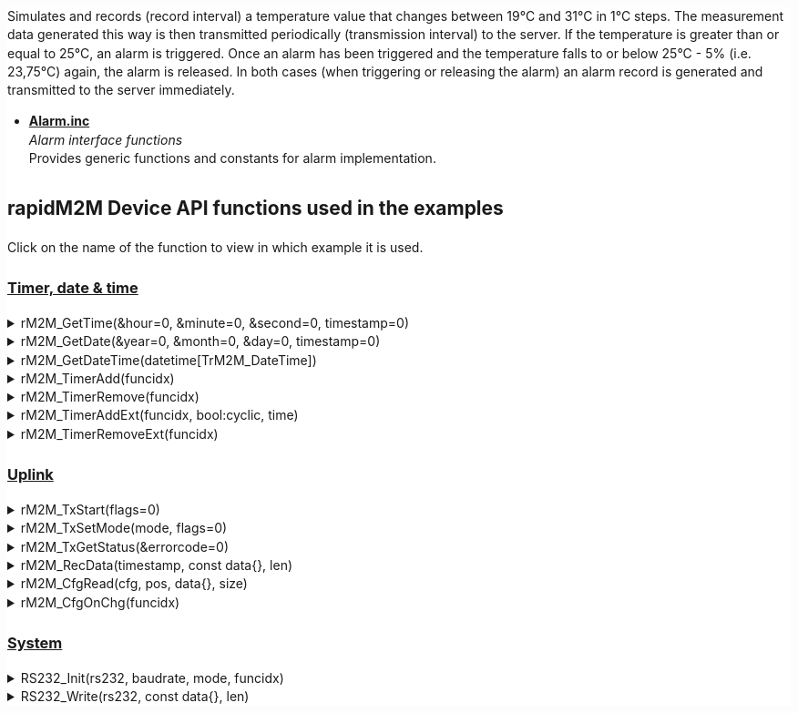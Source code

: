 Simulates and records (record interval) a temperature value that changes between 19°C and 31°C in 1°C steps. The measurement data generated this way is then transmitted periodically (transmission interval) to the server. If the temperature is greater than or equal to 25°C, an alarm is triggered. Once an alarm has been triggered and the temperature falls to or below 25°C - 5% (i.e. 23,75°C) again, the alarm is released. In both cases (when triggering or releasing the alarm) an alarm record is generated and transmitted to the server immediately. </br>
* **[Alarm.inc](https://github.com/Microtronics-rapidM2M/rapidM2M-Easy/blob/master/Examples/Basic_Examples_Collection/Alarm.inc)** <br/>
*Alarm interface functions* <br/>
Provides generic functions and constants for alarm implementation. <br/>

## rapidM2M Device API functions used in the examples 

Click on the name of the function to view in which example it is used.

### [Timer, date & time](https://support.microtronics.com/Developer_Documentation/Content/Developer_Documentation/sw/Pawn_rM2M_Time.htm)

<details><summary>rM2M_GetTime(&hour=0, &minute=0, &second=0, timestamp=0)</summary></details>

<details><summary>rM2M_GetDate(&year=0, &month=0, &day=0, timestamp=0)</summary></details>

<details><summary>rM2M_GetDateTime(datetime[TrM2M_DateTime])</summary></details>

<details><summary>rM2M_TimerAdd(funcidx)</summary></details>

<details><summary>rM2M_TimerRemove(funcidx)</summary></details>

<details><summary>rM2M_TimerAddExt(funcidx, bool:cyclic, time)</summary></details>

<details><summary>rM2M_TimerRemoveExt(funcidx)</summary></details>

### [Uplink](https://support.microtronics.com/Developer_Documentation/Content/Developer_Documentation/sw/Pawn_rM2M_Uplink.htm)

<details><summary>rM2M_TxStart(flags=0)</summary></details>

<details><summary>rM2M_TxSetMode(mode, flags=0)</summary></details>

<details><summary>rM2M_TxGetStatus(&errorcode=0)</summary></details>

<details><summary>rM2M_RecData(timestamp, const data{}, len)</summary></details>

<details><summary>rM2M_CfgRead(cfg, pos, data{}, size)</summary></details>

<details><summary>rM2M_CfgOnChg(funcidx)</summary></details>

### [System](https://support.microtronics.com/Developer_Documentation/Content/Developer_Documentation/sw/myDatalogEASY_V3_System.htm)

<details><summary>RS232_Init(rs232, baudrate, mode, funcidx)</summary></details>

<details><summary>RS232_Write(rs232, const data{}, len)</summary></details>
